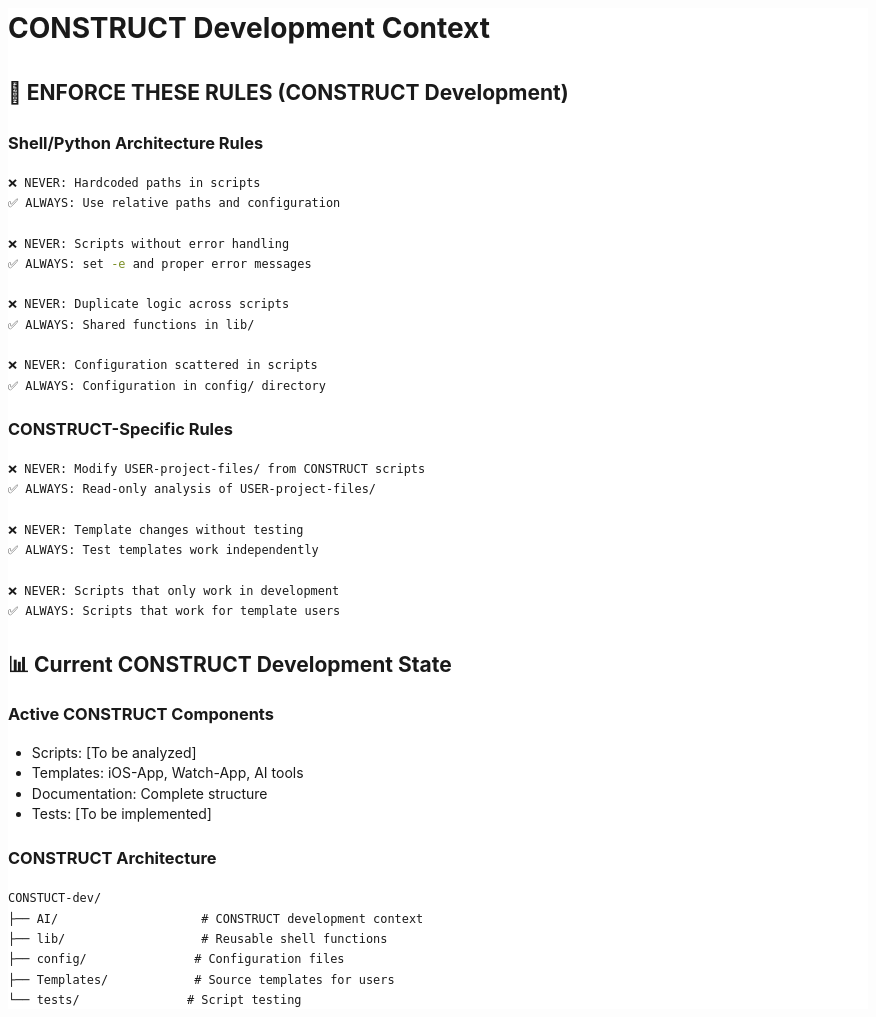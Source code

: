 # CONSTRUCT Development Context

## 🚨 ENFORCE THESE RULES (CONSTRUCT Development)

### Shell/Python Architecture Rules
```bash
❌ NEVER: Hardcoded paths in scripts
✅ ALWAYS: Use relative paths and configuration

❌ NEVER: Scripts without error handling
✅ ALWAYS: set -e and proper error messages

❌ NEVER: Duplicate logic across scripts
✅ ALWAYS: Shared functions in lib/

❌ NEVER: Configuration scattered in scripts
✅ ALWAYS: Configuration in config/ directory
```

### CONSTRUCT-Specific Rules
```bash
❌ NEVER: Modify USER-project-files/ from CONSTRUCT scripts
✅ ALWAYS: Read-only analysis of USER-project-files/

❌ NEVER: Template changes without testing
✅ ALWAYS: Test templates work independently

❌ NEVER: Scripts that only work in development
✅ ALWAYS: Scripts that work for template users
```

## 📊 Current CONSTRUCT Development State

### Active CONSTRUCT Components
- Scripts: [To be analyzed]
- Templates: iOS-App, Watch-App, AI tools
- Documentation: Complete structure
- Tests: [To be implemented]

### CONSTRUCT Architecture
```
CONSTUCT-dev/
├── AI/                    # CONSTRUCT development context
├── lib/                   # Reusable shell functions
├── config/               # Configuration files
├── Templates/            # Source templates for users
└── tests/               # Script testing
```

